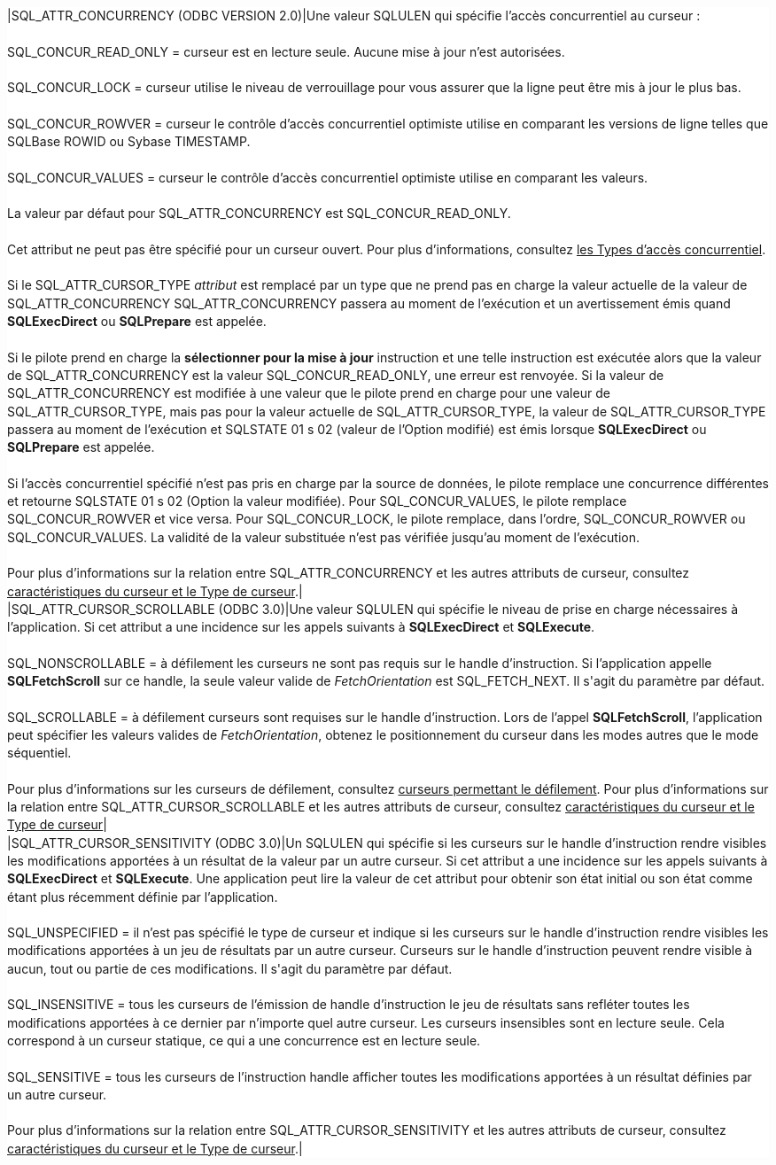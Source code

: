 |SQL_ATTR_CONCURRENCY (ODBC VERSION 2.0)|Une valeur SQLULEN qui spécifie l’accès concurrentiel au curseur :<br /><br /> SQL_CONCUR_READ_ONLY = curseur est en lecture seule. Aucune mise à jour n’est autorisées.<br /><br /> SQL_CONCUR_LOCK = curseur utilise le niveau de verrouillage pour vous assurer que la ligne peut être mis à jour le plus bas.<br /><br /> SQL_CONCUR_ROWVER = curseur le contrôle d’accès concurrentiel optimiste utilise en comparant les versions de ligne telles que SQLBase ROWID ou Sybase TIMESTAMP.<br /><br /> SQL_CONCUR_VALUES = curseur le contrôle d’accès concurrentiel optimiste utilise en comparant les valeurs.<br /><br /> La valeur par défaut pour SQL_ATTR_CONCURRENCY est SQL_CONCUR_READ_ONLY.<br /><br /> Cet attribut ne peut pas être spécifié pour un curseur ouvert. Pour plus d’informations, consultez [les Types d’accès concurrentiel](../../../odbc/reference/develop-app/concurrency-types.md).<br /><br /> Si le SQL_ATTR_CURSOR_TYPE *attribut* est remplacé par un type que ne prend pas en charge la valeur actuelle de la valeur de SQL_ATTR_CONCURRENCY SQL_ATTR_CONCURRENCY passera au moment de l’exécution et un avertissement émis quand **SQLExecDirect** ou **SQLPrepare** est appelée.<br /><br /> Si le pilote prend en charge la **sélectionner pour la mise à jour** instruction et une telle instruction est exécutée alors que la valeur de SQL_ATTR_CONCURRENCY est la valeur SQL_CONCUR_READ_ONLY, une erreur est renvoyée. Si la valeur de SQL_ATTR_CONCURRENCY est modifiée à une valeur que le pilote prend en charge pour une valeur de SQL_ATTR_CURSOR_TYPE, mais pas pour la valeur actuelle de SQL_ATTR_CURSOR_TYPE, la valeur de SQL_ATTR_CURSOR_TYPE passera au moment de l’exécution et SQLSTATE 01 s 02 (valeur de l’Option modifié) est émis lorsque **SQLExecDirect** ou **SQLPrepare** est appelée.<br /><br /> Si l’accès concurrentiel spécifié n’est pas pris en charge par la source de données, le pilote remplace une concurrence différentes et retourne SQLSTATE 01 s 02 (Option la valeur modifiée). Pour SQL_CONCUR_VALUES, le pilote remplace SQL_CONCUR_ROWVER et vice versa. Pour SQL_CONCUR_LOCK, le pilote remplace, dans l’ordre, SQL_CONCUR_ROWVER ou SQL_CONCUR_VALUES. La validité de la valeur substituée n’est pas vérifiée jusqu’au moment de l’exécution.<br /><br /> Pour plus d’informations sur la relation entre SQL_ATTR_CONCURRENCY et les autres attributs de curseur, consultez [caractéristiques du curseur et le Type de curseur](../../../odbc/reference/develop-app/cursor-characteristics-and-cursor-type.md).|  
|SQL_ATTR_CURSOR_SCROLLABLE (ODBC 3.0)|Une valeur SQLULEN qui spécifie le niveau de prise en charge nécessaires à l’application. Si cet attribut a une incidence sur les appels suivants à **SQLExecDirect** et **SQLExecute**.<br /><br /> SQL_NONSCROLLABLE = à défilement les curseurs ne sont pas requis sur le handle d’instruction. Si l’application appelle **SQLFetchScroll** sur ce handle, la seule valeur valide de *FetchOrientation* est SQL_FETCH_NEXT. Il s'agit du paramètre par défaut.<br /><br /> SQL_SCROLLABLE = à défilement curseurs sont requises sur le handle d’instruction. Lors de l’appel **SQLFetchScroll**, l’application peut spécifier les valeurs valides de *FetchOrientation*, obtenez le positionnement du curseur dans les modes autres que le mode séquentiel.<br /><br /> Pour plus d’informations sur les curseurs de défilement, consultez [curseurs permettant le défilement](../../../odbc/reference/develop-app/scrollable-cursors.md). Pour plus d’informations sur la relation entre SQL_ATTR_CURSOR_SCROLLABLE et les autres attributs de curseur, consultez [caractéristiques du curseur et le Type de curseur](../../../odbc/reference/develop-app/cursor-characteristics-and-cursor-type.md)|  
|SQL_ATTR_CURSOR_SENSITIVITY (ODBC 3.0)|Un SQLULEN qui spécifie si les curseurs sur le handle d’instruction rendre visibles les modifications apportées à un résultat de la valeur par un autre curseur. Si cet attribut a une incidence sur les appels suivants à **SQLExecDirect** et **SQLExecute**. Une application peut lire la valeur de cet attribut pour obtenir son état initial ou son état comme étant plus récemment définie par l’application.<br /><br /> SQL_UNSPECIFIED = il n’est pas spécifié le type de curseur et indique si les curseurs sur le handle d’instruction rendre visibles les modifications apportées à un jeu de résultats par un autre curseur. Curseurs sur le handle d’instruction peuvent rendre visible à aucun, tout ou partie de ces modifications. Il s'agit du paramètre par défaut.<br /><br /> SQL_INSENSITIVE = tous les curseurs de l’émission de handle d’instruction le jeu de résultats sans refléter toutes les modifications apportées à ce dernier par n’importe quel autre curseur. Les curseurs insensibles sont en lecture seule. Cela correspond à un curseur statique, ce qui a une concurrence est en lecture seule.<br /><br /> SQL_SENSITIVE = tous les curseurs de l’instruction handle afficher toutes les modifications apportées à un résultat définies par un autre curseur.<br /><br /> Pour plus d’informations sur la relation entre SQL_ATTR_CURSOR_SENSITIVITY et les autres attributs de curseur, consultez [caractéristiques du curseur et le Type de curseur](../../../odbc/reference/develop-app/cursor-characteristics-and-cursor-type.md).|  